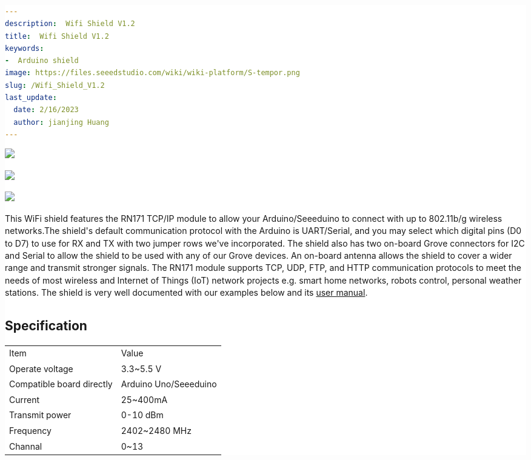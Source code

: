 ```yaml
---
description:  Wifi Shield V1.2
title:  Wifi Shield V1.2
keywords:
-  Arduino shield
image: https://files.seeedstudio.com/wiki/wiki-platform/S-tempor.png
slug: /Wifi_Shield_V1.2
last_update:
  date: 2/16/2023
  author: jianjing Huang
---
```



![](https://files.seeedstudio.com/wiki/Wifi_shield_v1.2/img/Wifi_shield_v1.1_front.png)

![](https://files.seeedstudio.com/wiki/Wifi_shield_v1.2/img/Wifi_shield_v1.1_back.png)

<p style={{textAlign: 'center'}}><a href="https://www.seeedstudio.com/depot/Wifi-Shield-p-1220.html" target="blank"><img src="https://files.seeedstudio.com/wiki/Seeed-WiKi/docs/images/get_one_now.png" border={0} /></a></p>

This WiFi shield features the RN171 TCP/IP module to allow your Arduino/Seeeduino to connect with up to 802.11b/g wireless networks.The shield's default communication protocol with the Arduino is UART/Serial, and you may select which digital pins (D0 to D7) to use for RX and TX with two jumper rows we've incorporated. The shield also has two on-board Grove connectors for I2C and Serial to allow the shield to be used with any of our Grove devices. An on-board antenna allows the shield to cover a wider range and transmit stronger signals. The RN171 module supports TCP, UDP, FTP, and HTTP communication protocols to meet the needs of most wireless and Internet of Things (IoT) network projects e.g. smart home networks, robots control, personal weather stations. The shield is very well documented with our examples below and its [user manual](https://files.seeedstudio.com/wiki/Wifi_shield_v1.2/res/WiFly-RN-UM.pdf).

## Specification

<table>
  <tbody>
    <tr>
      <td>Item</td>
      <td>Value</td>
    </tr>
    <tr>
      <td>Operate voltage</td>
      <td>3.3~5.5 V</td>
    </tr>
    <tr>
      <td>Compatible board directly</td>
      <td>Arduino Uno/Seeeduino</td>
    </tr>
    <tr>
      <td>Current</td>
      <td>25~400mA</td>
    </tr>
    <tr>
      <td>Transmit power</td>
      <td>0-10 dBm</td>
    </tr>
    <tr>
      <td>Frequency</td>
      <td>2402~2480 MHz</td>
    </tr>
    <tr>
      <td>Channal</td>
      <td>0~13</td>
    </tr>